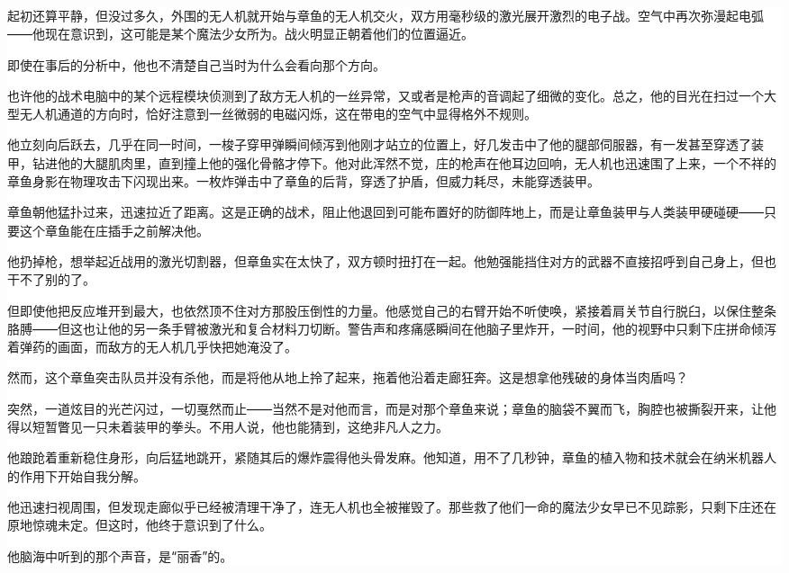 起初还算平静，但没过多久，外围的无人机就开始与章鱼的无人机交火，双方用毫秒级的激光展开激烈的电子战。空气中再次弥漫起电弧——他现在意识到，这可能是某个魔法少女所为。战火明显正朝着他们的位置逼近。

即使在事后的分析中，他也不清楚自己当时为什么会看向那个方向。

也许他的战术电脑中的某个远程模块侦测到了敌方无人机的一丝异常，又或者是枪声的音调起了细微的变化。总之，他的目光在扫过一个大型无人机通道的方向时，恰好注意到一丝微弱的电磁闪烁，这在带电的空气中显得格外不规则。

他立刻向后跃去，几乎在同一时间，一梭子穿甲弹瞬间倾泻到他刚才站立的位置上，好几发击中了他的腿部伺服器，有一发甚至穿透了装甲，钻进他的大腿肌肉里，直到撞上他的强化骨骼才停下。他对此浑然不觉，庄的枪声在他耳边回响，无人机也迅速围了上来，一个不祥的章鱼身影在物理攻击下闪现出来。一枚炸弹击中了章鱼的后背，穿透了护盾，但威力耗尽，未能穿透装甲。

章鱼朝他猛扑过来，迅速拉近了距离。这是正确的战术，阻止他退回到可能布置好的防御阵地上，而是让章鱼装甲与人类装甲硬碰硬——只要这个章鱼能在庄插手之前解决他。

他扔掉枪，想举起近战用的激光切割器，但章鱼实在太快了，双方顿时扭打在一起。他勉强能挡住对方的武器不直接招呼到自己身上，但也干不了别的了。

但即使他把反应堆开到最大，也依然顶不住对方那股压倒性的力量。他感觉自己的右臂开始不听使唤，紧接着肩关节自行脱臼，以保住整条胳膊——但这也让他的另一条手臂被激光和复合材料刀切断。警告声和疼痛感瞬间在他脑子里炸开，一时间，他的视野中只剩下庄拼命倾泻着弹药的画面，而敌方的无人机几乎快把她淹没了。

然而，这个章鱼突击队员并没有杀他，而是将他从地上拎了起来，拖着他沿着走廊狂奔。这是想拿他残破的身体当肉盾吗？

突然，一道炫目的光芒闪过，一切戛然而止——当然不是对他而言，而是对那个章鱼来说；章鱼的脑袋不翼而飞，胸腔也被撕裂开来，让他得以短暂瞥见一只未着装甲的拳头。不用人说，他也能猜到，这绝非凡人之力。

他踉跄着重新稳住身形，向后猛地跳开，紧随其后的爆炸震得他头骨发麻。他知道，用不了几秒钟，章鱼的植入物和技术就会在纳米机器人的作用下开始自我分解。

他迅速扫视周围，但发现走廊似乎已经被清理干净了，连无人机也全被摧毁了。那些救了他们一命的魔法少女早已不见踪影，只剩下庄还在原地惊魂未定。但这时，他终于意识到了什么。

他脑海中听到的那个声音，是“丽香”的。
